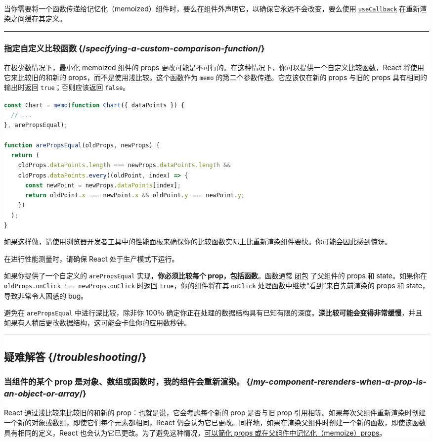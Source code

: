 当你需要将一个函数传递给记忆化（memoized）组件时，要么在组件外声明它，以确保它永远不会改变，要么使用 [`useCallback`](/reference/react/useCallback#skipping-re-rendering-of-components) 在重新渲染之间缓存其定义。

---

### 指定自定义比较函数 {/*specifying-a-custom-comparison-function*/}

在极少数情况下，最小化 memoized 组件的 props 更改可能是不可行的。在这种情况下，你可以提供一个自定义比较函数，React 将使用它来比较旧的和新的 props，而不是使用浅比较。这个函数作为 `memo` 的第二个参数传递。它应该仅在新的 props 与旧的 props 具有相同的输出时返回 `true`；否则应该返回 `false`。

```js {3}
const Chart = memo(function Chart({ dataPoints }) {
  // ...
}, arePropsEqual);

function arePropsEqual(oldProps, newProps) {
  return (
    oldProps.dataPoints.length === newProps.dataPoints.length &&
    oldProps.dataPoints.every((oldPoint, index) => {
      const newPoint = newProps.dataPoints[index];
      return oldPoint.x === newPoint.x && oldPoint.y === newPoint.y;
    })
  );
}
```

如果这样做，请使用浏览器开发者工具中的性能面板来确保你的比较函数实际上比重新渲染组件要快。你可能会因此感到惊讶。

在进行性能测量时，请确保 React 处于生产模式下运行。

<Pitfall>

如果你提供了一个自定义的 `arePropsEqual` 实现，**你必须比较每个 prop，包括函数**。函数通常 [闭包](https://developer.mozilla.org/zh-CN/docs/Web/JavaScript/Closures) 了父组件的 props 和 state。如果你在 `oldProps.onClick !== newProps.onClick` 时返回 `true`，你的组件将在其 `onClick` 处理函数中继续“看到”来自先前渲染的 props 和 state，导致非常令人困惑的 bug。

避免在 `arePropsEqual` 中进行深比较，除非你 100％ 确定你正在处理的数据结构具有已知有限的深度。**深比较可能会变得非常缓慢**，并且如果有人稍后更改数据结构，这可能会卡住你的应用数秒钟。

</Pitfall>

---

## 疑难解答 {/*troubleshooting*/}
### 当组件的某个 prop 是对象、数组或函数时，我的组件会重新渲染。 {/*my-component-rerenders-when-a-prop-is-an-object-or-array*/}

React 通过浅比较来比较旧的和新的 prop：也就是说，它会考虑每个新的 prop 是否与旧 prop 引用相等。如果每次父组件重新渲染时创建一个新的对象或数组，即使它们每个元素都相同，React 仍会认为它已更改。同样地，如果在渲染父组件时创建一个新的函数，即使该函数具有相同的定义，React 也会认为它已更改。为了避免这种情况，[可以简化 props 或在父组件中记忆化（memoize）props](#minimizing-props-changes)。
